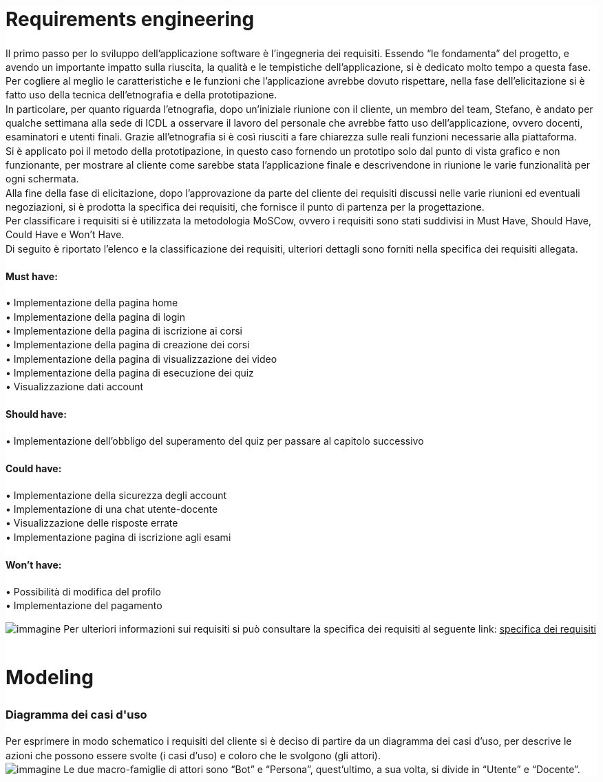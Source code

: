 
# Requirements engineering 
Il primo passo per lo sviluppo dell’applicazione software è l’ingegneria dei requisiti. 
Essendo “le fondamenta” del progetto, e avendo un importante impatto sulla riuscita, la qualità e le tempistiche dell’applicazione, 
si è dedicato molto tempo a questa fase. <br>
Per cogliere al meglio le caratteristiche e le funzioni che l’applicazione avrebbe dovuto rispettare, nella fase dell’elicitazione si è fatto uso della tecnica 
dell’etnografia e della prototipazione. <br>
In particolare, per quanto riguarda l’etnografia, dopo un’iniziale riunione con il cliente, un membro del team, Stefano, 
è andato per qualche settimana alla sede di ICDL a osservare il lavoro del personale che avrebbe fatto uso dell’applicazione, ovvero docenti, esaminatori e utenti finali. Grazie all’etnografia si è così riusciti a fare chiarezza sulle reali funzioni necessarie alla piattaforma. <br>
Si è applicato poi il metodo della prototipazione, in questo caso fornendo un prototipo solo dal punto di vista grafico e non funzionante, per mostrare al cliente come sarebbe stata l’applicazione finale e descrivendone in riunione le varie funzionalità per ogni schermata. <br>
Alla fine della fase di elicitazione, dopo l’approvazione da parte del cliente dei requisiti discussi nelle varie riunioni ed eventuali negoziazioni, si è prodotta la specifica dei requisiti, che fornisce il punto di partenza per la progettazione. <br> 
Per classificare i requisiti si è utilizzata la metodologia MoSCow, ovvero i requisiti sono stati suddivisi in Must Have, Should Have, Could Have e Won’t Have. <br> 
Di seguito è riportato l’elenco e la classificazione dei requisiti, ulteriori dettagli sono forniti nella specifica dei requisiti allegata. <br>
#### Must have: 
•	Implementazione della pagina home <br>
• Implementazione della pagina di login <br>
•	Implementazione della pagina di iscrizione ai corsi <br>
•	Implementazione della pagina di creazione dei corsi <br>
•	Implementazione della pagina di visualizzazione dei video <br>
•	Implementazione della pagina di esecuzione dei quiz <br>
• Visualizzazione dati account <br>
#### Should have:  <br>
•	Implementazione dell’obbligo del superamento del quiz per passare al capitolo successivo <br> 
#### Could have:  <br>
•	Implementazione della sicurezza degli account <br>
•	Implementazione di una chat utente-docente <br>
•	Visualizzazione delle risposte errate <br>
• Implementazione pagina di iscrizione agli esami <br>
#### Won’t have:  <br>
•	Possibilità di modifica del profilo  <br>
•	Implementazione del pagamento  <br>

![immagine](https://github.com/LLongaretti/ProgettoVideoCorsi/blob/Documentazione/piramide%20requisiti.jpg)
Per ulteriori informazioni sui requisiti si può consultare la specifica dei requisiti al seguente link: [specifica dei requisiti](https://github.com/LLongaretti/ProgettoVideoCorsi/blob/main/Documentazione/Specifica%20dei%20requisiti.md)
# Modeling 
### Diagramma dei casi d'uso 
Per esprimere in modo schematico i requisiti del cliente si è deciso di partire da un diagramma dei casi d’uso, per descrive le azioni che 
possono essere svolte (i casi d’uso) e coloro che le svolgono (gli attori). <br>
![immagine](https://github.com/LLongaretti/ProgettoVideoCorsi/blob/main/UML_diagrams/PNG/use_case_diagram-1.png)
Le due macro-famiglie di attori sono “Bot” e “Persona”, quest’ultimo, a sua volta, si divide in “Utente” e “Docente”.   <br>